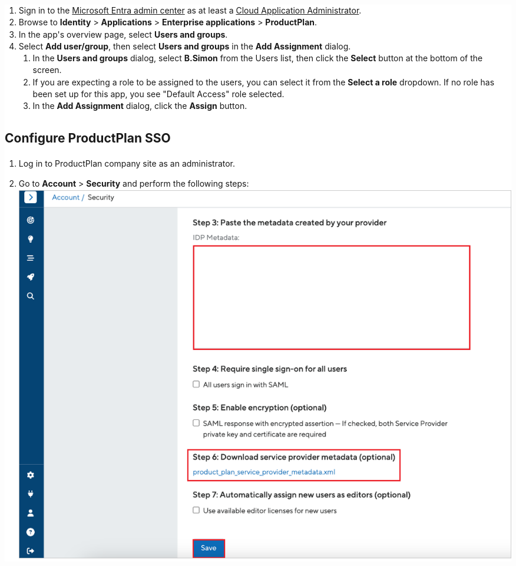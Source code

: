 1. Sign in to the [Microsoft Entra admin center](https://entra.microsoft.com) as at least a [Cloud Application Administrator](~/identity/role-based-access-control/permissions-reference.md#cloud-application-administrator).
1. Browse to **Identity** > **Applications** > **Enterprise applications** > **ProductPlan**.
1. In the app's overview page, select **Users and groups**.
1. Select **Add user/group**, then select **Users and groups** in the **Add Assignment** dialog.
   1. In the **Users and groups** dialog, select **B.Simon** from the Users list, then click the **Select** button at the bottom of the screen.
   1. If you are expecting a role to be assigned to the users, you can select it from the **Select a role** dropdown. If no role has been set up for this app, you see "Default Access" role selected.
   1. In the **Add Assignment** dialog, click the **Assign** button.

## Configure ProductPlan SSO

1. Log in to ProductPlan company site as an administrator.

1. Go to **Account** > **Security** and perform the following steps:
![Screenshot shows account setting for the configuration.](./media/productplan-tutorial/settings.png "Security")
